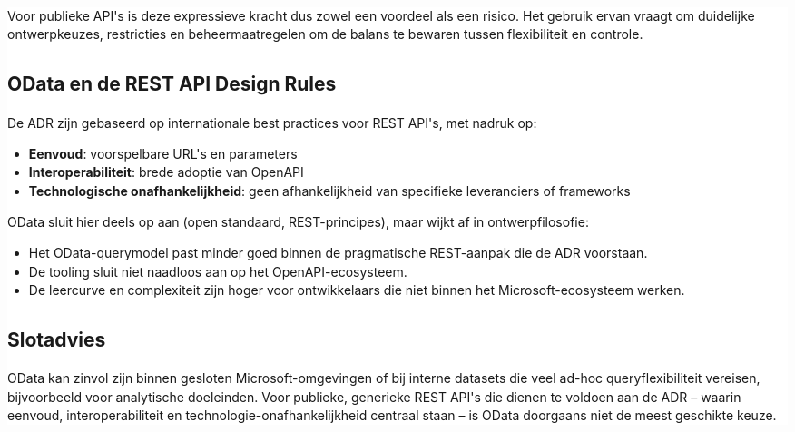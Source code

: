 Voor publieke API's is deze expressieve kracht dus zowel een voordeel als een
risico. Het gebruik ervan vraagt om duidelijke ontwerpkeuzes, restricties en
beheermaatregelen om de balans te bewaren tussen flexibiliteit en controle.

## OData en de REST API Design Rules

De ADR zijn gebaseerd op internationale best practices voor REST API's, met
nadruk op:

- **Eenvoud**: voorspelbare URL's en parameters
- **Interoperabiliteit**: brede adoptie van OpenAPI
- **Technologische onafhankelijkheid**: geen afhankelijkheid van specifieke
  leveranciers of frameworks

OData sluit hier deels op aan (open standaard, REST-principes), maar wijkt af in
ontwerpfilosofie:

- Het OData-querymodel past minder goed binnen de pragmatische REST-aanpak die
  de ADR voorstaan.
- De tooling sluit niet naadloos aan op het OpenAPI-ecosysteem.
- De leercurve en complexiteit zijn hoger voor ontwikkelaars die niet binnen het
  Microsoft-ecosysteem werken.

## Slotadvies

OData kan zinvol zijn binnen gesloten Microsoft-omgevingen of bij interne
datasets die veel ad-hoc queryflexibiliteit vereisen, bijvoorbeeld voor
analytische doeleinden. Voor publieke, generieke REST API's die dienen te
voldoen aan de ADR – waarin eenvoud, interoperabiliteit en
technologie-onafhankelijkheid centraal staan – is OData doorgaans niet de meest
geschikte keuze.
